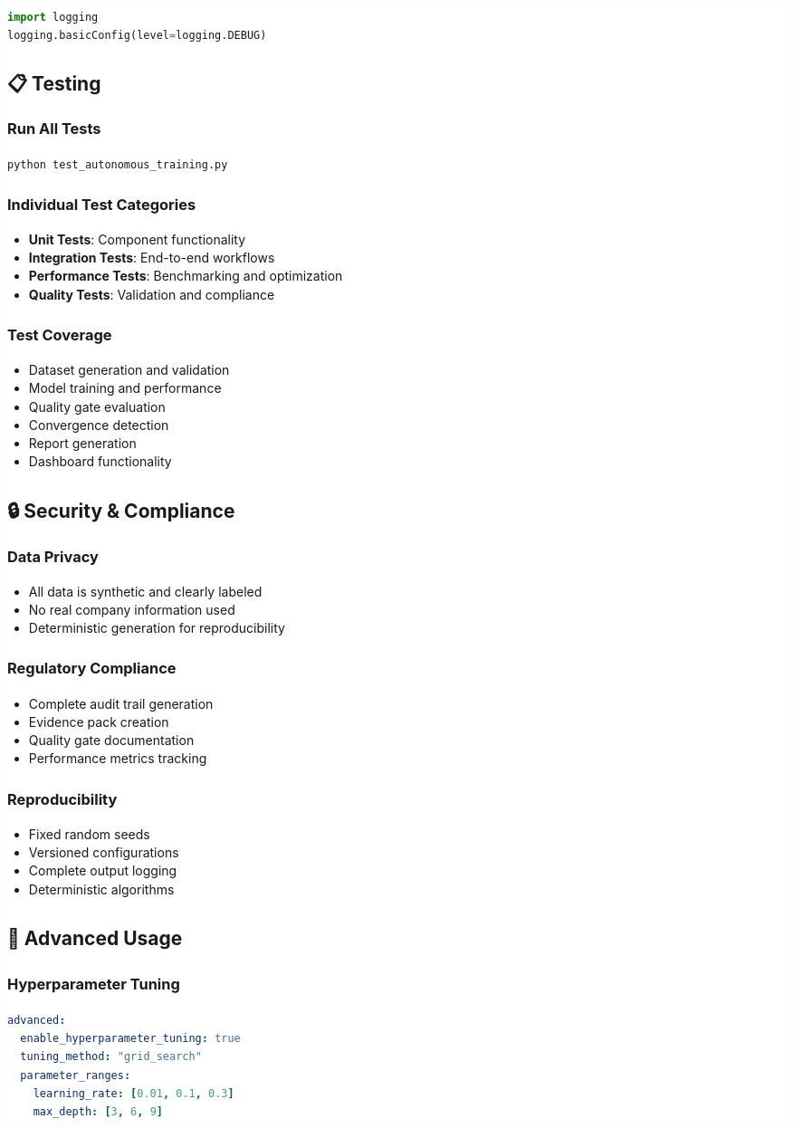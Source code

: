 ```python
import logging
logging.basicConfig(level=logging.DEBUG)
```

## 📋 Testing

### Run All Tests
```bash
python test_autonomous_training.py
```

### Individual Test Categories
- **Unit Tests**: Component functionality
- **Integration Tests**: End-to-end workflows
- **Performance Tests**: Benchmarking and optimization
- **Quality Tests**: Validation and compliance

### Test Coverage
- Dataset generation and validation
- Model training and performance
- Quality gate evaluation
- Convergence detection
- Report generation
- Dashboard functionality

## 🔒 Security & Compliance

### Data Privacy
- All data is synthetic and clearly labeled
- No real company information used
- Deterministic generation for reproducibility

### Regulatory Compliance
- Complete audit trail generation
- Evidence pack creation
- Quality gate documentation
- Performance metrics tracking

### Reproducibility
- Fixed random seeds
- Versioned configurations
- Complete output logging
- Deterministic algorithms

## 🚀 Advanced Usage

### Hyperparameter Tuning
```yaml
advanced:
  enable_hyperparameter_tuning: true
  tuning_method: "grid_search"
  parameter_ranges:
    learning_rate: [0.01, 0.1, 0.3]
    max_depth: [3, 6, 9]
```

